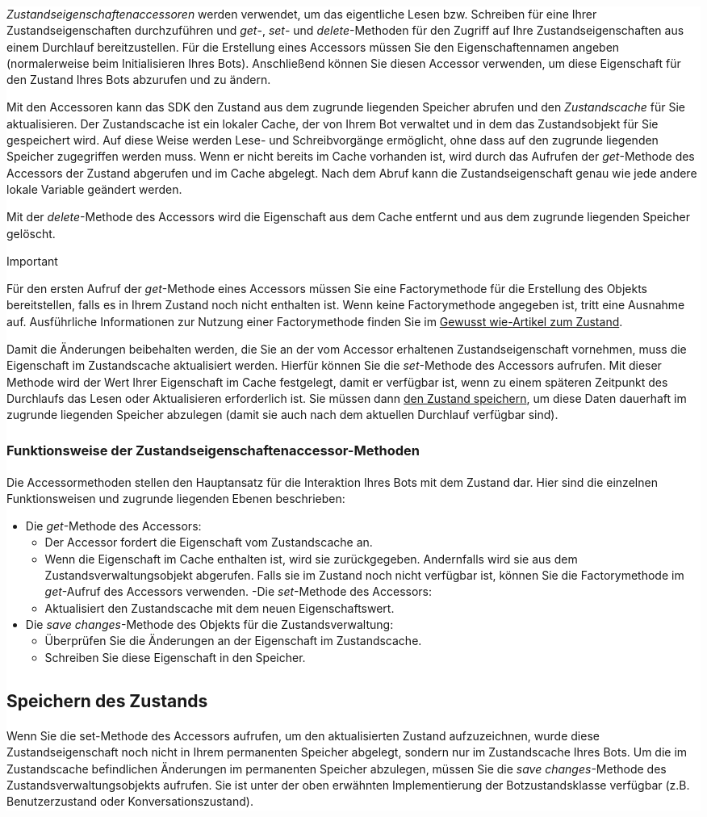 *Zustandseigenschaftenaccessoren* werden verwendet, um das eigentliche Lesen bzw. Schreiben für eine Ihrer Zustandseigenschaften durchzuführen und *get*-, *set*- und *delete*-Methoden für den Zugriff auf Ihre Zustandseigenschaften aus einem Durchlauf bereitzustellen. Für die Erstellung eines Accessors müssen Sie den Eigenschaftennamen angeben (normalerweise beim Initialisieren Ihres Bots). Anschließend können Sie diesen Accessor verwenden, um diese Eigenschaft für den Zustand Ihres Bots abzurufen und zu ändern.

Mit den Accessoren kann das SDK den Zustand aus dem zugrunde liegenden Speicher abrufen und den *Zustandscache* für Sie aktualisieren. Der Zustandscache ist ein lokaler Cache, der von Ihrem Bot verwaltet und in dem das Zustandsobjekt für Sie gespeichert wird. Auf diese Weise werden Lese- und Schreibvorgänge ermöglicht, ohne dass auf den zugrunde liegenden Speicher zugegriffen werden muss. Wenn er nicht bereits im Cache vorhanden ist, wird durch das Aufrufen der *get*-Methode des Accessors der Zustand abgerufen und im Cache abgelegt. Nach dem Abruf kann die Zustandseigenschaft genau wie jede andere lokale Variable geändert werden.

Mit der *delete*-Methode des Accessors wird die Eigenschaft aus dem Cache entfernt und aus dem zugrunde liegenden Speicher gelöscht.

> [!IMPORTANT]
> Für den ersten Aufruf der *get*-Methode eines Accessors müssen Sie eine Factorymethode für die Erstellung des Objekts bereitstellen, falls es in Ihrem Zustand noch nicht enthalten ist. Wenn keine Factorymethode angegeben ist, tritt eine Ausnahme auf. Ausführliche Informationen zur Nutzung einer Factorymethode finden Sie im [Gewusst wie-Artikel zum Zustand](bot-builder-howto-v4-state.md).

Damit die Änderungen beibehalten werden, die Sie an der vom Accessor erhaltenen Zustandseigenschaft vornehmen, muss die Eigenschaft im Zustandscache aktualisiert werden. Hierfür können Sie die *set*-Methode des Accessors aufrufen. Mit dieser Methode wird der Wert Ihrer Eigenschaft im Cache festgelegt, damit er verfügbar ist, wenn zu einem späteren Zeitpunkt des Durchlaufs das Lesen oder Aktualisieren erforderlich ist. Sie müssen dann [den Zustand speichern](#saving-state), um diese Daten dauerhaft im zugrunde liegenden Speicher abzulegen (damit sie auch nach dem aktuellen Durchlauf verfügbar sind).

### <a name="how-the-state-property-accessor-methods-work"></a>Funktionsweise der Zustandseigenschaftenaccessor-Methoden

Die Accessormethoden stellen den Hauptansatz für die Interaktion Ihres Bots mit dem Zustand dar. Hier sind die einzelnen Funktionsweisen und zugrunde liegenden Ebenen beschrieben:

- Die *get*-Methode des Accessors:
  - Der Accessor fordert die Eigenschaft vom Zustandscache an.
  - Wenn die Eigenschaft im Cache enthalten ist, wird sie zurückgegeben. Andernfalls wird sie aus dem Zustandsverwaltungsobjekt abgerufen.
    Falls sie im Zustand noch nicht verfügbar ist, können Sie die Factorymethode im *get*-Aufruf des Accessors verwenden. -Die *set*-Methode des Accessors:
  - Aktualisiert den Zustandscache mit dem neuen Eigenschaftswert.
- Die *save changes*-Methode des Objekts für die Zustandsverwaltung:
  - Überprüfen Sie die Änderungen an der Eigenschaft im Zustandscache.
  - Schreiben Sie diese Eigenschaft in den Speicher.

## <a name="saving-state"></a>Speichern des Zustands

Wenn Sie die set-Methode des Accessors aufrufen, um den aktualisierten Zustand aufzuzeichnen, wurde diese Zustandseigenschaft noch nicht in Ihrem permanenten Speicher abgelegt, sondern nur im Zustandscache Ihres Bots. Um die im Zustandscache befindlichen Änderungen im permanenten Speicher abzulegen, müssen Sie die *save changes*-Methode des Zustandsverwaltungsobjekts aufrufen. Sie ist unter der oben erwähnten Implementierung der Botzustandsklasse verfügbar (z.B. Benutzerzustand oder Konversationszustand).
